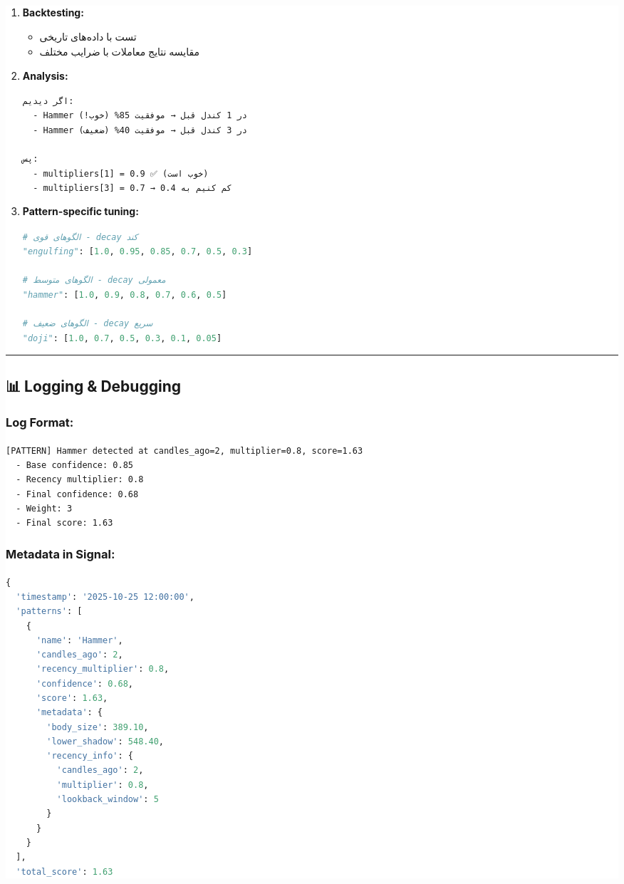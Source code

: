 1. **Backtesting:**
   - تست با داده‌های تاریخی
   - مقایسه نتایج معاملات با ضرایب مختلف

2. **Analysis:**
   ```
   اگر دیدیم:
     - Hammer در 1 کندل قبل → موفقیت 85% (خوب!)
     - Hammer در 3 کندل قبل → موفقیت 40% (ضعیف)

   پس:
     - multipliers[1] = 0.9 ✅ (خوب است)
     - multipliers[3] = 0.7 → کم کنیم به 0.4
   ```

3. **Pattern-specific tuning:**
   ```python
   # الگوهای قوی - decay کند
   "engulfing": [1.0, 0.95, 0.85, 0.7, 0.5, 0.3]

   # الگوهای متوسط - decay معمولی
   "hammer": [1.0, 0.9, 0.8, 0.7, 0.6, 0.5]

   # الگوهای ضعیف - decay سریع
   "doji": [1.0, 0.7, 0.5, 0.3, 0.1, 0.05]
   ```

---

## 📊 Logging & Debugging

### Log Format:

```
[PATTERN] Hammer detected at candles_ago=2, multiplier=0.8, score=1.63
  - Base confidence: 0.85
  - Recency multiplier: 0.8
  - Final confidence: 0.68
  - Weight: 3
  - Final score: 1.63
```

### Metadata in Signal:

```python
{
  'timestamp': '2025-10-25 12:00:00',
  'patterns': [
    {
      'name': 'Hammer',
      'candles_ago': 2,
      'recency_multiplier': 0.8,
      'confidence': 0.68,
      'score': 1.63,
      'metadata': {
        'body_size': 389.10,
        'lower_shadow': 548.40,
        'recency_info': {
          'candles_ago': 2,
          'multiplier': 0.8,
          'lookback_window': 5
        }
      }
    }
  ],
  'total_score': 1.63
```